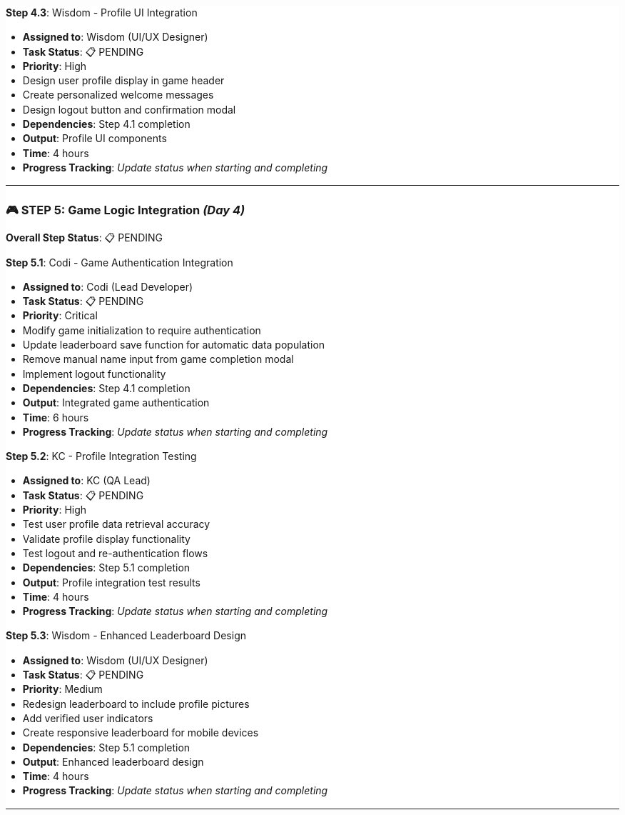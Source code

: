 **Step 4.3**: Wisdom - Profile UI Integration
- **Assigned to**: Wisdom (UI/UX Designer)
- **Task Status**: 📋 PENDING
- **Priority**: High
- Design user profile display in game header
- Create personalized welcome messages
- Design logout button and confirmation modal
- **Dependencies**: Step 4.1 completion
- **Output**: Profile UI components
- **Time**: 4 hours
- **Progress Tracking**: _Update status when starting and completing_

---

### **🎮 STEP 5: Game Logic Integration** *(Day 4)*
**Overall Step Status**: 📋 PENDING

**Step 5.1**: Codi - Game Authentication Integration
- **Assigned to**: Codi (Lead Developer)
- **Task Status**: 📋 PENDING
- **Priority**: Critical
- Modify game initialization to require authentication
- Update leaderboard save function for automatic data population
- Remove manual name input from game completion modal
- Implement logout functionality
- **Dependencies**: Step 4.1 completion
- **Output**: Integrated game authentication
- **Time**: 6 hours
- **Progress Tracking**: _Update status when starting and completing_

**Step 5.2**: KC - Profile Integration Testing
- **Assigned to**: KC (QA Lead)
- **Task Status**: 📋 PENDING
- **Priority**: High
- Test user profile data retrieval accuracy
- Validate profile display functionality
- Test logout and re-authentication flows
- **Dependencies**: Step 5.1 completion
- **Output**: Profile integration test results
- **Time**: 4 hours
- **Progress Tracking**: _Update status when starting and completing_

**Step 5.3**: Wisdom - Enhanced Leaderboard Design
- **Assigned to**: Wisdom (UI/UX Designer)
- **Task Status**: 📋 PENDING
- **Priority**: Medium
- Redesign leaderboard to include profile pictures
- Add verified user indicators
- Create responsive leaderboard for mobile devices
- **Dependencies**: Step 5.1 completion
- **Output**: Enhanced leaderboard design
- **Time**: 4 hours
- **Progress Tracking**: _Update status when starting and completing_

---